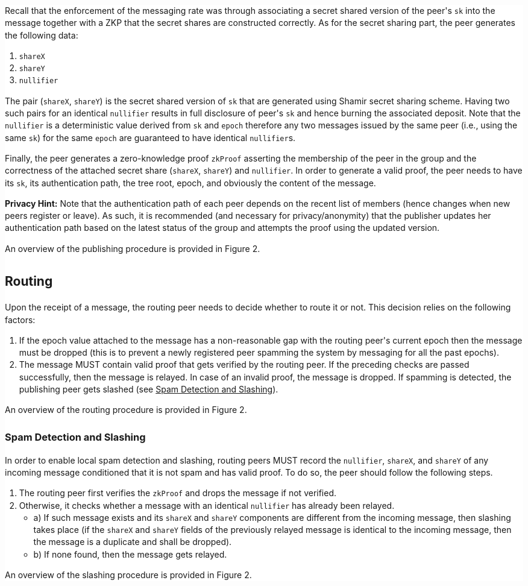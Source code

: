 Recall that the enforcement of the messaging rate was through associating a secret shared version of the peer's `sk` into the message together with a ZKP that the secret shares are constructed correctly. As for the secret sharing part, the peer generates the following data:
1. `shareX`
2. `shareY`
3. `nullifier`

The pair (`shareX`, `shareY`)  is the secret shared version of `sk` that are generated using Shamir secret sharing scheme. Having two such pairs for an identical `nullifier` results in full disclosure of peer's `sk` and hence burning the associated deposit. Note that the `nullifier` is a deterministic value derived from `sk` and `epoch` therefore any two messages issued by the same peer (i.e., using the same `sk`) for the same `epoch` are guaranteed to have identical `nullifier`s.

Finally, the peer generates a zero-knowledge proof  `zkProof`  asserting the membership of the peer in the group and the correctness of the attached secret share (`shareX`, `shareY`) and `nullifier`. In order to generate a valid proof, the peer needs to have its `sk`, its authentication path, the tree root, epoch, and obviously the content of the message.

**Privacy Hint:** Note that the authentication path of each peer depends on the recent list of members (hence changes when new peers register or leave). As such, it is recommended (and necessary for privacy/anonymity) that the publisher updates her authentication path based on the latest status of the group and attempts the proof using the updated version.

An overview of the publishing procedure is provided in Figure 2.

## Routing
Upon the receipt of a message, the routing peer needs to decide whether to route it or not. This decision relies on the following factors:
1) If the epoch value attached to the message has a non-reasonable gap with the routing peer's current epoch then the message must be dropped (this is to prevent a newly registered peer spamming the system by messaging for all the past epochs). 
2) The message MUST contain valid proof that gets verified by the routing peer. 
If the preceding checks are passed successfully, then the message is relayed. In case of an invalid proof, the message is dropped. If spamming is detected, the publishing peer gets slashed (see [Spam Detection and Slashing](#Spam-Detection-and-Slashing)). 

An overview of the routing procedure is provided in Figure 2.

### Spam Detection and Slashing
In order to enable local spam detection and slashing, routing peers MUST record the `nullifier`, `shareX`, and `shareY` of any incoming message conditioned that it is not spam and has valid proof. To do so, the peer should follow the following steps. 
1. The routing peer first verifies the `zkProof` and drops the message if not verified. 
2. Otherwise, it checks whether a message with an identical `nullifier` has already been relayed. 
   + a) If such message exists and its `shareX` and `shareY` components are different from the incoming message, then slashing takes place (if the `shareX` and `shareY` fields of the previously relayed message is identical to the incoming message, then the message is a duplicate and shall be dropped).
   + b) If none found, then the message gets relayed.

An overview of the slashing procedure is provided in Figure 2.

<p align="center">
